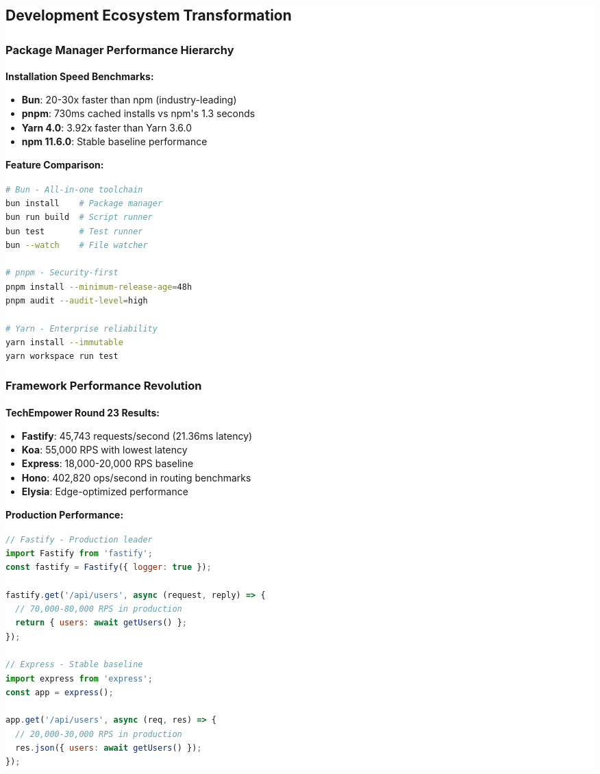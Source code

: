 ## Development Ecosystem Transformation

### Package Manager Performance Hierarchy

**Installation Speed Benchmarks:**
- **Bun**: 20-30x faster than npm (industry-leading)
- **pnpm**: 730ms cached installs vs npm's 1.3 seconds
- **Yarn 4.0**: 3.92x faster than Yarn 3.6.0
- **npm 11.6.0**: Stable baseline performance

**Feature Comparison:**
```bash
# Bun - All-in-one toolchain
bun install    # Package manager
bun run build  # Script runner
bun test       # Test runner
bun --watch    # File watcher

# pnpm - Security-first
pnpm install --minimum-release-age=48h
pnpm audit --audit-level=high

# Yarn - Enterprise reliability
yarn install --immutable
yarn workspace run test
```

### Framework Performance Revolution

**TechEmpower Round 23 Results:**
- **Fastify**: 45,743 requests/second (21.36ms latency)
- **Koa**: 55,000 RPS with lowest latency
- **Express**: 18,000-20,000 RPS baseline
- **Hono**: 402,820 ops/second in routing benchmarks
- **Elysia**: Edge-optimized performance

**Production Performance:**
```javascript
// Fastify - Production leader
import Fastify from 'fastify';
const fastify = Fastify({ logger: true });

fastify.get('/api/users', async (request, reply) => {
  // 70,000-80,000 RPS in production
  return { users: await getUsers() };
});

// Express - Stable baseline
import express from 'express';
const app = express();

app.get('/api/users', async (req, res) => {
  // 20,000-30,000 RPS in production
  res.json({ users: await getUsers() });
});
```
